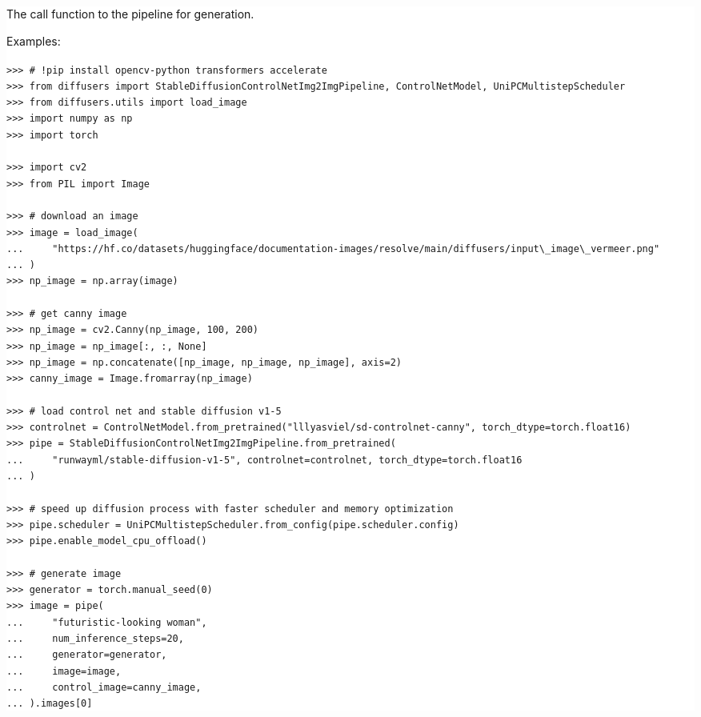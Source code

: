  



 The call function to the pipeline for generation.
 


 Examples:
 



```
>>> # !pip install opencv-python transformers accelerate
>>> from diffusers import StableDiffusionControlNetImg2ImgPipeline, ControlNetModel, UniPCMultistepScheduler
>>> from diffusers.utils import load_image
>>> import numpy as np
>>> import torch

>>> import cv2
>>> from PIL import Image

>>> # download an image
>>> image = load_image(
...     "https://hf.co/datasets/huggingface/documentation-images/resolve/main/diffusers/input\_image\_vermeer.png"
... )
>>> np_image = np.array(image)

>>> # get canny image
>>> np_image = cv2.Canny(np_image, 100, 200)
>>> np_image = np_image[:, :, None]
>>> np_image = np.concatenate([np_image, np_image, np_image], axis=2)
>>> canny_image = Image.fromarray(np_image)

>>> # load control net and stable diffusion v1-5
>>> controlnet = ControlNetModel.from_pretrained("lllyasviel/sd-controlnet-canny", torch_dtype=torch.float16)
>>> pipe = StableDiffusionControlNetImg2ImgPipeline.from_pretrained(
...     "runwayml/stable-diffusion-v1-5", controlnet=controlnet, torch_dtype=torch.float16
... )

>>> # speed up diffusion process with faster scheduler and memory optimization
>>> pipe.scheduler = UniPCMultistepScheduler.from_config(pipe.scheduler.config)
>>> pipe.enable_model_cpu_offload()

>>> # generate image
>>> generator = torch.manual_seed(0)
>>> image = pipe(
...     "futuristic-looking woman",
...     num_inference_steps=20,
...     generator=generator,
...     image=image,
...     control_image=canny_image,
... ).images[0]
```
